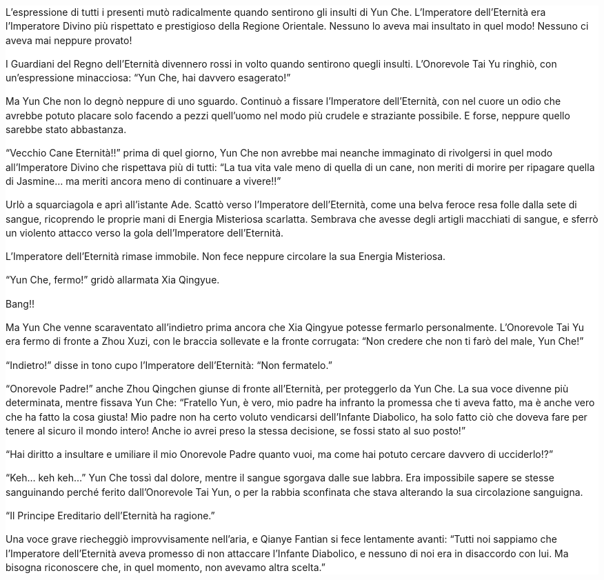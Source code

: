 
L’espressione di tutti i presenti mutò radicalmente quando sentirono gli insulti di Yun Che. L’Imperatore dell’Eternità era l’Imperatore Divino più rispettato e prestigioso della Regione Orientale. Nessuno lo aveva mai insultato in quel modo! Nessuno ci aveva mai neppure provato!


I Guardiani del Regno dell’Eternità divennero rossi in volto quando sentirono quegli insulti. L’Onorevole Tai Yu ringhiò, con un’espressione minacciosa: “Yun Che, hai davvero esagerato!”


Ma Yun Che non lo degnò neppure di uno sguardo. Continuò a fissare l’Imperatore dell’Eternità, con nel cuore un odio che avrebbe potuto placare solo facendo a pezzi quell’uomo nel modo più crudele e straziante possibile. E forse, neppure quello sarebbe stato abbastanza.


“Vecchio Cane Eternità!!” prima di quel giorno, Yun Che non avrebbe mai neanche immaginato di rivolgersi in quel modo all’Imperatore Divino che rispettava più di tutti: “La tua vita vale meno di quella di un cane, non meriti di morire per ripagare quella di Jasmine… ma meriti ancora meno di continuare a vivere!!”


Urlò a squarciagola e aprì all’istante Ade. Scattò verso l’Imperatore dell’Eternità, come una belva feroce resa folle dalla sete di sangue, ricoprendo le proprie mani di Energia Misteriosa scarlatta. Sembrava che avesse degli artigli macchiati di sangue, e sferrò un violento attacco verso la gola dell’Imperatore dell’Eternità.


L’Imperatore dell’Eternità rimase immobile. Non fece neppure circolare la sua Energia Misteriosa.


“Yun Che, fermo!” gridò allarmata Xia Qingyue.


Bang!!


Ma Yun Che venne scaraventato all’indietro prima ancora che Xia Qingyue potesse fermarlo personalmente. L’Onorevole Tai Yu era fermo di fronte a Zhou Xuzi, con le braccia sollevate e la fronte corrugata: “Non credere che non ti farò del male, Yun Che!”


“Indietro!” disse in tono cupo l’Imperatore dell’Eternità: “Non fermatelo.”


“Onorevole Padre!” anche Zhou Qingchen giunse di fronte all’Eternità, per proteggerlo da Yun Che. La sua voce divenne più determinata, mentre fissava Yun Che: “Fratello Yun, è vero, mio padre ha infranto la promessa che ti aveva fatto, ma è anche vero che ha fatto la cosa giusta! Mio padre non ha certo voluto vendicarsi dell’Infante Diabolico, ha solo fatto ciò che doveva fare per tenere al sicuro il mondo intero! Anche io avrei preso la stessa decisione, se fossi stato al suo posto!”


“Hai diritto a insultare e umiliare il mio Onorevole Padre quanto vuoi, ma come hai potuto cercare davvero di ucciderlo!?”


“Keh… keh keh…” Yun Che tossì dal dolore, mentre il sangue sgorgava dalle sue labbra. Era impossibile sapere se stesse sanguinando perché ferito dall’Onorevole Tai Yun, o per la rabbia sconfinata che stava alterando la sua circolazione sanguigna.


“Il Principe Ereditario dell’Eternità ha ragione.”


Una voce grave riecheggiò improvvisamente nell’aria, e Qianye Fantian si fece lentamente avanti: “Tutti noi sappiamo che l’Imperatore dell’Eternità aveva promesso di non attaccare l’Infante Diabolico, e nessuno di noi era in disaccordo con lui. Ma bisogna riconoscere che, in quel momento, non avevamo altra scelta.”

